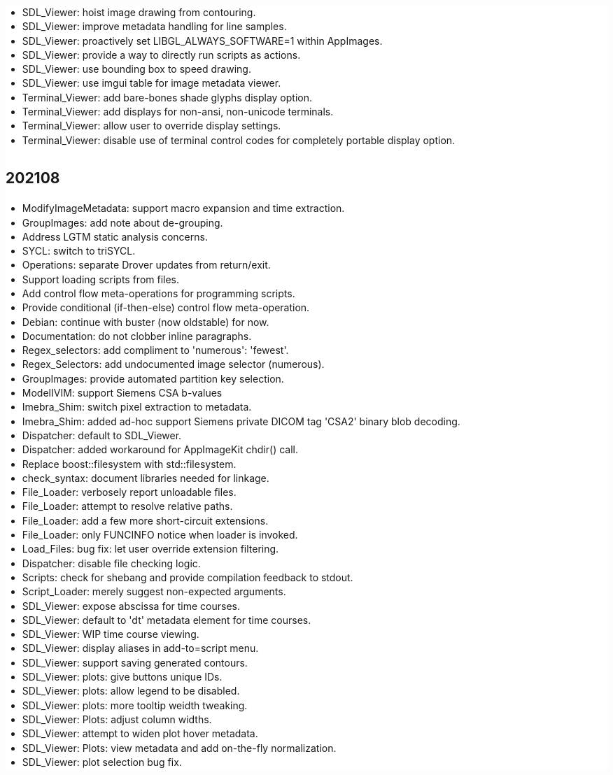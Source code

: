 - SDL\_Viewer: hoist image drawing from contouring.
- SDL\_Viewer: improve metadata handling for line samples.
- SDL\_Viewer: proactively set LIBGL\_ALWAYS\_SOFTWARE=1 within AppImages.
- SDL\_Viewer: provide a way to directly run scripts as actions.
- SDL\_Viewer: use bounding box to speed drawing.
- SDL\_Viewer: use imgui table for image metadata viewer.
- Terminal\_Viewer: add bare-bones shade glyphs display option.
- Terminal\_Viewer: add displays for non-ansi, non-unicode terminals.
- Terminal\_Viewer: allow user to override display settings.
- Terminal\_Viewer: disable use of terminal control codes for completely portable display option.

## 202108

- ModifyImageMetadata: support macro expansion and time extraction.
- GroupImages: add note about de-grouping.
- Address LGTM static analysis concerns.
- SYCL: switch to triSYCL.
- Operations: separate Drover updates from return/exit.
- Support loading scripts from files.
- Add control flow meta-operations for programming scripts.
- Provide conditional (if-then-else) control flow meta-operation.
- Debian: continue with buster (now oldstable) for now.
- Documentation: do not clobber inline paragraphs.
- Regex\_selectors: add compliment to 'numerous': 'fewest'.
- Regex\_Selectors: add undocumented image selector (numerous).
- GroupImages: provide automated partition key selection.
- ModelIVIM: support Siemens CSA b-values
- Imebra\_Shim: switch pixel extraction to metadata.
- Imebra\_Shim: added ad-hoc support Siemens private DICOM tag 'CSA2' binary blob decoding.
- Dispatcher: default to SDL\_Viewer.
- Dispatcher: added workaround for AppImageKit chdir() call.
- Replace boost::filesystem with std::filesystem.
- check\_syntax: document libraries needed for linkage.
- File\_Loader: verbosely report unloadable files.
- File\_Loader: attempt to resolve relative paths.
- File\_Loader: add a few more short-circuit extensions.
- File\_Loader: only FUNCINFO notice when loader is invoked.
- Load\_Files: bug fix: let user override extension filtering.
- Dispatcher: disable file checking logic.
- Scripts: check for shebang and provide compilation feedback to stdout.
- Script\_Loader: merely suggest non-expected arguments.
- SDL\_Viewer: expose abscissa for time courses.
- SDL\_Viewer: default to 'dt' metadata element for time courses.
- SDL\_Viewer: WIP time course viewing.
- SDL\_Viewer: display aliases in add-to=script menu.
- SDL\_Viewer: support saving generated contours.
- SDL\_Viewer: plots: give buttons unique IDs.
- SDL\_Viewer: plots: allow legend to be disabled.
- SDL\_Viewer: plots: more tooltip weidth tweaking.
- SDL\_Viewer: Plots: adjust column widths.
- SDL\_Viewer: attempt to widen plot hover metadata.
- SDL\_Viewer: Plots: view metadata and add on-the-fly normalization.
- SDL\_Viewer: plot selection bug fix.
